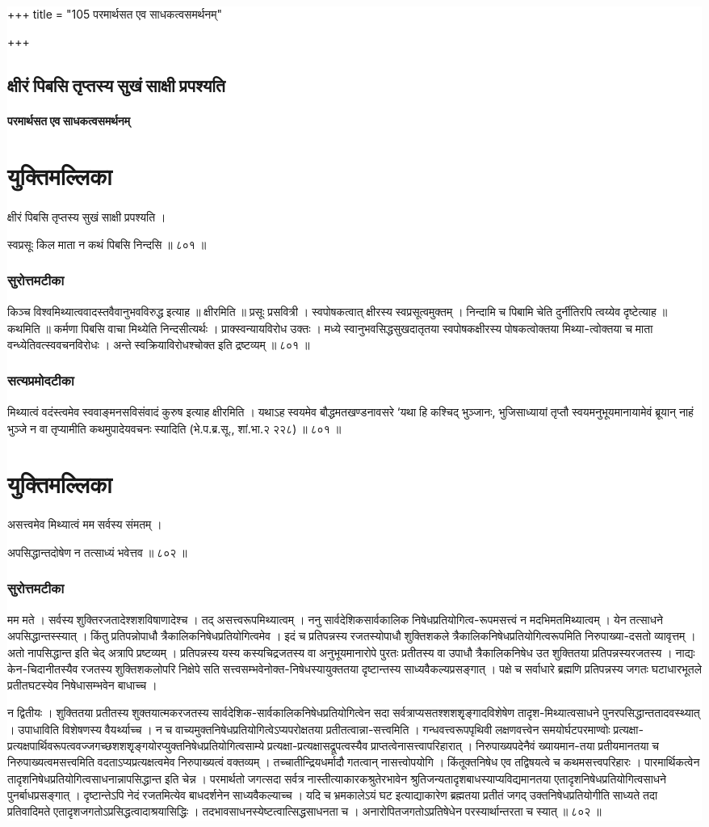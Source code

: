 +++
title = "105 परमार्थसत एव साधकत्वसमर्थनम्"

+++


## क्षीरं पिबसि तृप्तस्य सुखं साक्षी प्रपश्यति

**परमार्थसत एव साधकत्वसमर्थनम्**

# **युक्तिमल्लिका**

क्षीरं पिबसि तृप्तस्य सुखं साक्षी प्रपश्यति ।

स्वप्रसूः किल माता न कथं पिबसि निन्दसि ॥ ८०१ ॥

### **सुरोत्तमटीका**

किञ्च विश्वमिथ्यात्ववादस्तवैवानुभवविरुद्ध इत्याह ॥ क्षीरमिति ॥ प्रसूः प्रसवित्री । स्वपोषकत्वात् क्षीरस्य स्वप्रसूत्वमुक्तम् । निन्दामि च पिबामि चेति दुर्नीतिरपि त्वय्येव दृष्टेत्याह ॥ कथमिति ॥ कर्मणा पिबसि वाचा मिथ्येति निन्दसीत्यर्थः । प्राक्स्वन्यायविरोध उक्तः । मध्ये स्वानुभवसिद्धसुखदातृतया स्वपोषकक्षीरस्य पोषकत्वोक्तया मिथ्या-त्वोक्तया च माता वन्ध्येतिवत्स्ववचनविरोधः । अन्ते स्वक्रियाविरोधश्चोक्त इति द्रष्टव्यम् ॥ ८०१ ॥

### **सत्यप्रमोदटीका**

मिथ्यात्वं वदंस्त्वमेव स्ववाङ्मनसविसंवादं कुरुष इत्याह क्षीरमिति । यथाऽह स्वयमेव बौद्धमतखण्डनावसरे ‘यथा हि कश्चिद् भुञ्जानः, भुजिसाध्यायां तृप्तौ स्वयमनुभूयमानायामेवं ब्रूयान् नाहं भुञ्जे न वा तृप्यामीति कथमुपादेयवचनः स्यादिति (भे.प.ब्र.सू., शां.भा.२ २२८) ॥ ८०१ ॥

# **युक्तिमल्लिका**

असत्त्वमेव मिथ्यात्वं मम सर्वस्य संमतम् ।

अपसिद्धान्तदोषेण न तत्साध्यं भवेत्तव ॥ ८०२ ॥

### **सुरोत्तमटीका**

मम मते । सर्वस्य शुक्तिरजतादेश्शशविषाणादेश्च । तद् असत्त्वरूपमिथ्यात्वम् । ननु सार्वदेशिकसार्वकालिक निषेधप्रतियोगित्व-रूपमसत्त्वं न मदभिमतमिथ्यात्वम् । येन तत्साधने अपसिद्धान्तस्स्यात् । किंतु प्रतिपन्नोपाधौ त्रैकालिकनिषेधप्रतियोगित्वमेव । इदं च प्रतिपन्नस्य रजतस्योपाधौ शुक्तिशकले त्रैकालिकनिषेधप्रतियोगित्वरूपमिति निरुपाख्या-दसतो व्यावृत्तम् । अतो नापसिद्धान्त इति चेद् अत्रापि प्रष्टव्यम् । प्रतिपन्नस्य यस्य कस्यचिद्रजतस्य वा अनुभूयमानारोपे पुरतः प्रतीतस्य वा उपाधौ त्रैकालिकनिषेध उत शुक्तितया प्रतिपन्नस्यरजतस्य । नाद्यः केन-चिदानीतस्यैव रजतस्य शुक्तिशकलोपरि निक्षेपे सति सत्त्वसम्भवेनोक्त-निषेधस्यायुक्ततया दृष्टान्तस्य साध्यवैकल्यप्रसङ्गात् । पक्षे च सर्वाधारे ब्रह्मणि प्रतिपन्नस्य जगतः घटाधारभूतले प्रतीतघटस्येव निषेधासम्भवेन बाधाच्च ।

न द्वितीयः । शुक्तितया प्रतीतस्य शुक्तयात्मकरजतस्य सार्वदेशिक-सार्वकालिकनिषेधप्रतियोगित्वेन सदा सर्वत्राप्यसतश्शशशृृङ्गादविशेषेण तादृश-मिथ्यात्वसाधने पुनरपसिद्धान्ततादवस्थ्यात् । उपाधाविति विशेषणस्य वैयर्थ्याच्च । न च वाच्यमुक्तनिषेधप्रतियोगित्वेऽप्यपरोक्षतया प्रतीतत्वान्ना-सत्त्वमिति । गन्धवत्त्वरूपपृथिवी लक्षणवत्त्वेन समयोर्घटपरमाण्वोः प्रत्यक्षा-प्रत्यक्षपार्थिवरूपत्ववज्जगच्छशशशृृङ्गयोरप्युक्तनिषेधप्रतियोगित्वसाम्ये प्रत्यक्षा-प्रत्यक्षासद्रूपत्वस्यैव प्राप्तत्वेनासत्त्वापरिहारात् । निरुपाख्यपदेनैवं ख्यायमान-तया प्रतीयमानतया च निरुपाख्यत्वमसत्त्वमिति वदताऽप्यप्रत्यक्षत्वमेव निरुपाख्यत्वं वक्तव्यम् । तच्चातीन्द्रियधर्मादौ गतत्वान् नासत्त्वोपयोगि । किंतूक्तनिषेध एव तद्विषयत्वे च कथमसत्त्वपरिहारः । पारमार्थिकत्वेन तादृशनिषेधप्रतियोगित्वसाधनान्नापसिद्धान्त इति चेन्न । परमार्थतो जगत्सदा सर्वत्र नास्तीत्याकारकश्रुतेरभावेन श्रुतिजन्यतादृशबाधस्याप्यविद्यमानतया एतादृशनिषेधप्रतियोगित्वसाधने पुनर्बाधप्रसङ्गात् । दृष्टान्तेऽपि नेदं रजतमित्येव बाधदर्शनेन साध्यवैकल्याच्च । यदि च भ्रमकालेऽयं घट इत्याद्याकारेण ब्रह्मतया प्रतीतं जगद् उक्तनिषेधप्रतियोगीति साध्यते तदा प्रतिवादिमते एतादृशजगतोऽप्रसिद्धत्वादाश्रयासिद्धिः । तदभावसाधनस्येष्टत्वात्सिद्धसाधनता च । अनारोपितजगतोऽप्रतिषेधेन परस्यार्थान्तरता च स्यात् ॥ ८०२ ॥
